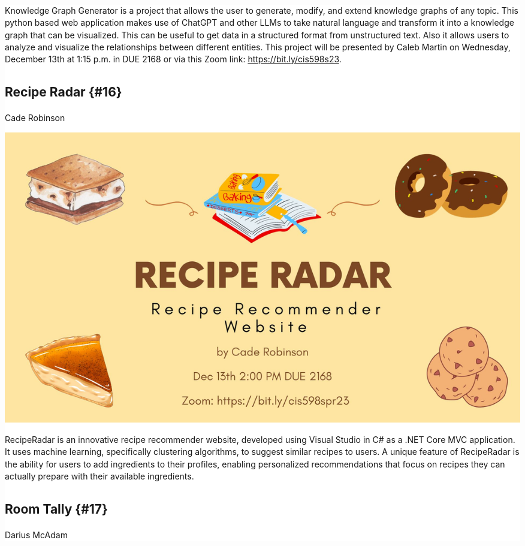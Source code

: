 
Knowledge Graph Generator is a project that allows the user to generate, modify, and extend knowledge graphs of any topic. This python based web application makes use of ChatGPT and other LLMs to take natural language and transform it into a knowledge graph that can be visualized. This can be useful to get data in a structured format from unstructured text. Also it allows users to analyze and visualize the relationships between different entities. This project will be presented by Caleb Martin on Wednesday, December 13th at 1:15 p.m. in DUE 2168 or via this Zoom link: https://bit.ly/cis598s23.

## Recipe Radar {#16}

Cade Robinson

![Image](images/robinson.jpg)

RecipeRadar is an innovative recipe recommender website, developed using Visual Studio in C# as a .NET Core MVC application. It uses machine learning, specifically clustering algorithms, to suggest similar recipes to users. A unique feature of RecipeRadar is the ability for users to add ingredients to their profiles, enabling personalized recommendations that focus on recipes they can actually prepare with their available ingredients.

## Room Tally {#17}

Darius McAdam
